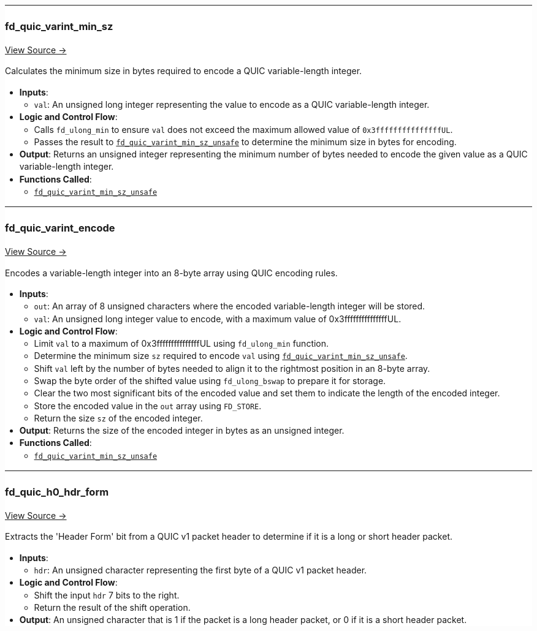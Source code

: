 
---
### fd\_quic\_varint\_min\_sz
[View Source →](<../../../../../../src/waltz/quic/templ/fd_quic_parse_util.h#L15>)

Calculates the minimum size in bytes required to encode a QUIC variable-length integer.
- **Inputs**:
    - `val`: An unsigned long integer representing the value to encode as a QUIC variable-length integer.
- **Logic and Control Flow**:
    - Calls `fd_ulong_min` to ensure `val` does not exceed the maximum allowed value of `0x3fffffffffffffffUL`.
    - Passes the result to [`fd_quic_varint_min_sz_unsafe`](<#fd_quic_varint_min_sz_unsafe>) to determine the minimum size in bytes for encoding.
- **Output**: Returns an unsigned integer representing the minimum number of bytes needed to encode the given value as a QUIC variable-length integer.
- **Functions Called**:
    - [`fd_quic_varint_min_sz_unsafe`](<#fd_quic_varint_min_sz_unsafe>)


---
### fd\_quic\_varint\_encode
[View Source →](<../../../../../../src/waltz/quic/templ/fd_quic_parse_util.h#L20>)

Encodes a variable-length integer into an 8-byte array using QUIC encoding rules.
- **Inputs**:
    - `out`: An array of 8 unsigned characters where the encoded variable-length integer will be stored.
    - `val`: An unsigned long integer value to encode, with a maximum value of 0x3fffffffffffffffUL.
- **Logic and Control Flow**:
    - Limit `val` to a maximum of 0x3fffffffffffffffUL using `fd_ulong_min` function.
    - Determine the minimum size `sz` required to encode `val` using [`fd_quic_varint_min_sz_unsafe`](<#fd_quic_varint_min_sz_unsafe>).
    - Shift `val` left by the number of bytes needed to align it to the rightmost position in an 8-byte array.
    - Swap the byte order of the shifted value using `fd_ulong_bswap` to prepare it for storage.
    - Clear the two most significant bits of the encoded value and set them to indicate the length of the encoded integer.
    - Store the encoded value in the `out` array using `FD_STORE`.
    - Return the size `sz` of the encoded integer.
- **Output**: Returns the size of the encoded integer in bytes as an unsigned integer.
- **Functions Called**:
    - [`fd_quic_varint_min_sz_unsafe`](<#fd_quic_varint_min_sz_unsafe>)


---
### fd\_quic\_h0\_hdr\_form
[View Source →](<../../../../../../src/waltz/quic/templ/fd_quic_parse_util.h#L76>)

Extracts the 'Header Form' bit from a QUIC v1 packet header to determine if it is a long or short header packet.
- **Inputs**:
    - `hdr`: An unsigned character representing the first byte of a QUIC v1 packet header.
- **Logic and Control Flow**:
    - Shift the input `hdr` 7 bits to the right.
    - Return the result of the shift operation.
- **Output**: An unsigned character that is 1 if the packet is a long header packet, or 0 if it is a short header packet.
